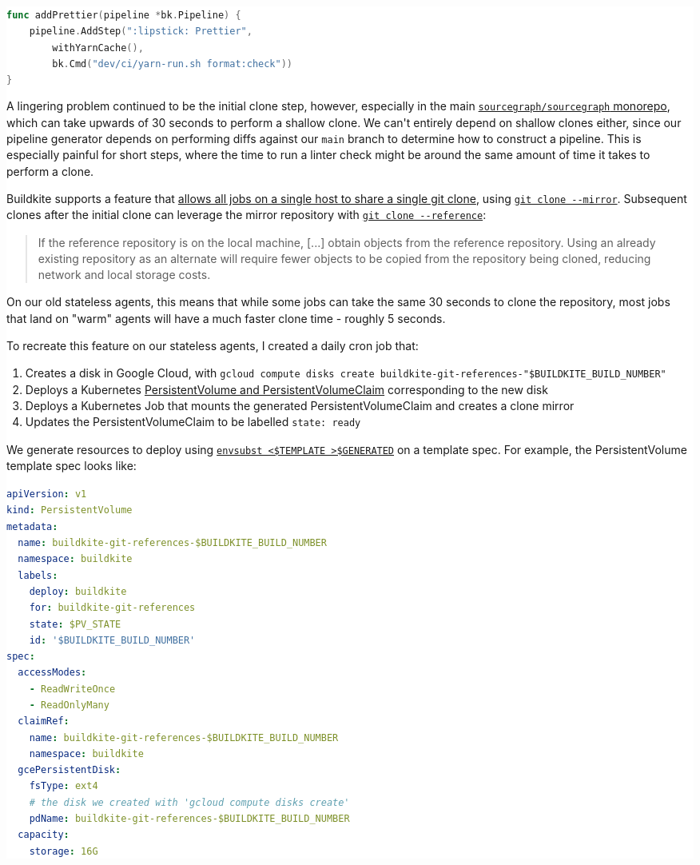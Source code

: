 ```go
func addPrettier(pipeline *bk.Pipeline) {
	pipeline.AddStep(":lipstick: Prettier",
		withYarnCache(),
		bk.Cmd("dev/ci/yarn-run.sh format:check"))
}
```

A lingering problem continued to be the initial clone step, however, especially in the main [`sourcegraph/sourcegraph` monorepo](https://github.com/sourcegraph/sourcegraph), which can take upwards of 30 seconds to perform a shallow clone. We can't entirely depend on shallow clones either, since our pipeline generator depends on performing diffs against our `main` branch to determine how to construct a pipeline. This is especially painful for short steps, where the time to run a linter check might be around the same amount of time it takes to perform a clone.

Buildkite supports a feature that [allows all jobs on a single host to share a single git clone](https://buildkite.com/changelog/107-share-git-checkouts-with-the-git-mirrors-agent-experiment), using [`git clone --mirror`](https://git-scm.com/docs/git-clone/2.36.0#Documentation/git-clone.txt---mirror). Subsequent clones after the initial clone can leverage the mirror repository with [`git clone --reference`](https://git-scm.com/docs/git-clone/2.36.0#Documentation/git-clone.txt---reference-if-ableltrepositorygt):

> If the reference repository is on the local machine, [...] obtain objects from the reference repository. Using an already existing repository as an alternate will require fewer objects to be copied from the repository being cloned, reducing network and local storage costs.

On our old stateless agents, this means that while some jobs can take the same 30 seconds to clone the repository, most jobs that land on "warm" agents will have a much faster clone time - roughly 5 seconds.

To recreate this feature on our stateless agents, I created a daily cron job that:

1. Creates a disk in Google Cloud, with `gcloud compute disks create buildkite-git-references-"$BUILDKITE_BUILD_NUMBER"`
2. Deploys a Kubernetes [PersistentVolume and PersistentVolumeClaim](https://kubernetes.io/docs/concepts/storage/persistent-volumes/) corresponding to the new disk
3. Deploys a Kubernetes Job that mounts the generated PersistentVolumeClaim and creates a clone mirror
4. Updates the PersistentVolumeClaim to be labelled `state: ready`

We generate resources to deploy using [`envsubst <$TEMPLATE >$GENERATED`](https://www.gnu.org/software/gettext/manual/html_node/envsubst-Invocation.html) on a template spec. For example, the PersistentVolume template spec looks like:

```yaml
apiVersion: v1
kind: PersistentVolume
metadata:
  name: buildkite-git-references-$BUILDKITE_BUILD_NUMBER
  namespace: buildkite
  labels:
    deploy: buildkite
    for: buildkite-git-references
    state: $PV_STATE
    id: '$BUILDKITE_BUILD_NUMBER'
spec:
  accessModes:
    - ReadWriteOnce
    - ReadOnlyMany
  claimRef:
    name: buildkite-git-references-$BUILDKITE_BUILD_NUMBER
    namespace: buildkite
  gcePersistentDisk:
    fsType: ext4
    # the disk we created with 'gcloud compute disks create'
    pdName: buildkite-git-references-$BUILDKITE_BUILD_NUMBER
  capacity:
    storage: 16G
```

[^kubectl]: A quick Sourcegraph search for `"Used By"` quickly reveals [this line](https://sourcegraph.com/github.com/kubernetes/kubectl@18a5313a74f7d83f6b54377d72b421b5ebfa66c9/-/blob/pkg/describe/describe.go?L1616:25) as the source of the output. A [custom `getPodsForPVC`](https://sourcegraph.com/github.com/kubernetes/kubectl@18a5313a74f7d83f6b54377d72b421b5ebfa66c9/-/blob/pkg/describe/describe.go?L1583-1586) is the source of the pods listed here, and looking for references reveals that no `kubectl` command exposes this functionality except `kubectl describe`, so lengthy script it is!